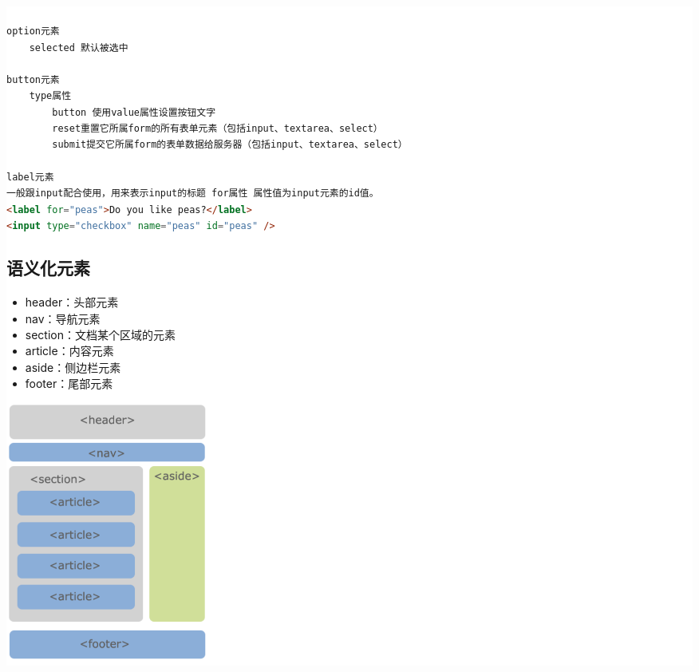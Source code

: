 ```html
	
option元素 
	selected 默认被选中 
	
button元素
	type属性 
		button 使用value属性设置按钮文字 
		reset重置它所属form的所有表单元素（包括input、textarea、select） 
		submit提交它所属form的表单数据给服务器（包括input、textarea、select） 

label元素
一般跟input配合使用，用来表示input的标题 for属性 属性值为input元素的id值。
<label for="peas">Do you like peas?</label>
<input type="checkbox" name="peas" id="peas" />
```

## 语义化元素

- header：头部元素
- nav：导航元素
- section：文档某个区域的元素
- article：内容元素
- aside：侧边栏元素
- footer：尾部元素

<img src="./image.png" alt="img" style="zoom:50%;" />
